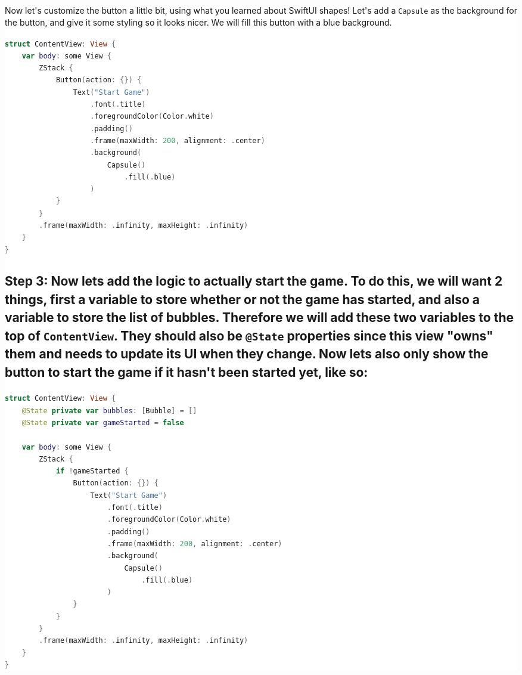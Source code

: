 Now let's customize the button a little bit, using what you learned about SwiftUI shapes! Let's add a `Capsule` as the background for the button, and give it some styling so it looks nicer. We will fill this button with a blue background.

```swift
struct ContentView: View {
    var body: some View {
        ZStack {
            Button(action: {}) {
                Text("Start Game")
                    .font(.title)
                    .foregroundColor(Color.white)
                    .padding()
                    .frame(maxWidth: 200, alignment: .center)
                    .background(
                        Capsule()
                            .fill(.blue)
                    )
            }
        }
        .frame(maxWidth: .infinity, maxHeight: .infinity)
    }
}
```

## Step 3: Now lets add the logic to actually start the game. To do this, we will want 2 things, first a variable to store whether or not the game has started, and also a variable to store the list of bubbles. Therefore we will add these two variables to the top of `ContentView`. They should also be `@State` properties since this view "owns" them and needs to update its UI when they change. Now lets also only show the button to start the game if it hasn't been started yet, like so:

```swift
struct ContentView: View {
    @State private var bubbles: [Bubble] = []
    @State private var gameStarted = false

    var body: some View {
        ZStack {
            if !gameStarted {
                Button(action: {}) {
                    Text("Start Game")
                        .font(.title)
                        .foregroundColor(Color.white)
                        .padding()
                        .frame(maxWidth: 200, alignment: .center)
                        .background(
                            Capsule()
                                .fill(.blue)
                        )
                }
            }
        }
        .frame(maxWidth: .infinity, maxHeight: .infinity)
    }
}
```
